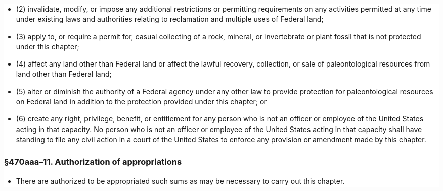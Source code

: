   * (2) invalidate, modify, or impose any additional restrictions or permitting requirements on any activities permitted at any time under existing laws and authorities relating to reclamation and multiple uses of Federal land;

  * (3) apply to, or require a permit for, casual collecting of a rock, mineral, or invertebrate or plant fossil that is not protected under this chapter;

  * (4) affect any land other than Federal land or affect the lawful recovery, collection, or sale of paleontological resources from land other than Federal land;

  * (5) alter or diminish the authority of a Federal agency under any other law to provide protection for paleontological resources on Federal land in addition to the protection provided under this chapter; or

  * (6) create any right, privilege, benefit, or entitlement for any person who is not an officer or employee of the United States acting in that capacity. No person who is not an officer or employee of the United States acting in that capacity shall have standing to file any civil action in a court of the United States to enforce any provision or amendment made by this chapter.

### §470aaa–11. Authorization of appropriations
* There are authorized to be appropriated such sums as may be necessary to carry out this chapter.